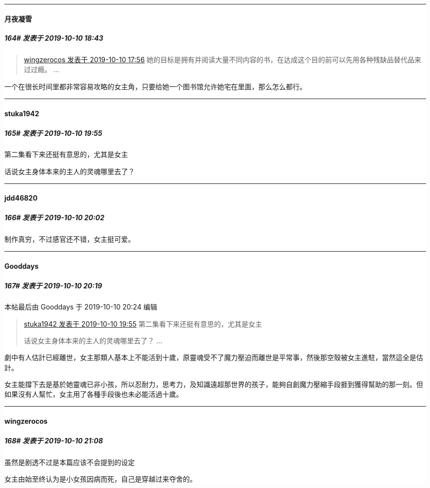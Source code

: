 
-----

####  月夜凝雪  
##### 164#       发表于 2019-10-10 18:43


<blockquote><a href="httphttps://bbs.saraba1st.com/2b/forum.php?mod=redirect&amp;goto=findpost&amp;pid=45181628&amp;ptid=1815292" target="_blank">wingzerocos 发表于 2019-10-10 17:56</a>
 她的目标是拥有并阅读大量不同内容的书，在达成这个目的前可以先用各种残缺品替代品来过过瘾。 ...</blockquote>
一个在很长时间里都非常容易攻略的女主角，只要给她一个图书馆允许她宅在里面，那么怎么都行。


-----

####  stuka1942  
##### 165#       发表于 2019-10-10 19:55


第二集看下来还挺有意思的，尤其是女主

话说女主身体本来的主人的灵魂哪里去了？


-----

####  jdd46820  
##### 166#       发表于 2019-10-10 20:02


制作真穷，不过感官还不错，女主挺可爱。


-----

####  Gooddays  
##### 167#       发表于 2019-10-10 20:19


 本帖最后由 Gooddays 于 2019-10-10 20:24 编辑 
<blockquote><a href="httphttps://bbs.saraba1st.com/2b/forum.php?mod=redirect&amp;goto=findpost&amp;pid=45182408&amp;ptid=1815292" target="_blank">stuka1942 发表于 2019-10-10 19:55</a>
第二集看下来还挺有意思的，尤其是女主

话说女主身体本来的主人的灵魂哪里去了？ ...</blockquote>
劇中有人估計已經離世，女主那類人基本上不能活到十歲，原靈魂受不了魔力壓迫而離世是平常事，然後那空殼被女主進駐，當然這全是估計。

女主能撐下去是基於她靈魂已非小孩，所以忍耐力，思考力，及知識遠超那世界的孩子，能夠自創魔力壓縮手段捱到獲得幫助的那一刻。但如果沒有人幫忙，女主用了各種手段後也未必能活過十歲。


-----

####  wingzerocos  
##### 168#       发表于 2019-10-10 21:08


虽然是剧透不过是本篇应该不会提到的设定

女主由始至终认为是小女孩因病而死，自己是穿越过来夺舍的。
